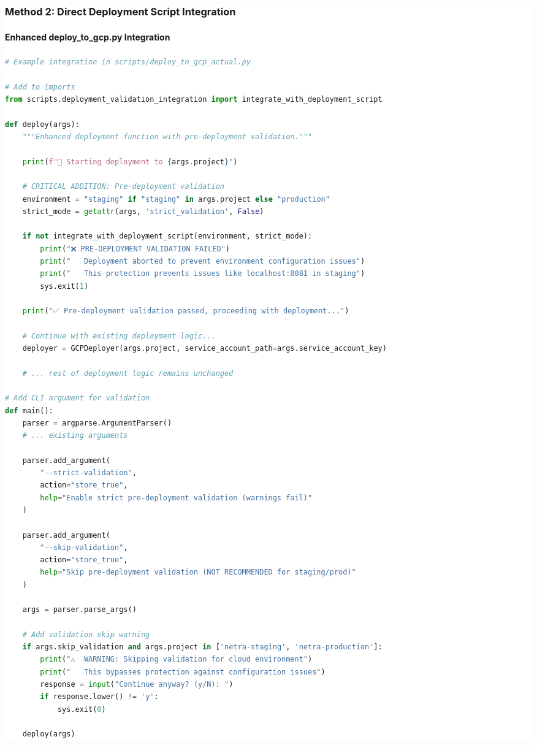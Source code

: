 ### Method 2: Direct Deployment Script Integration

#### Enhanced deploy_to_gcp.py Integration
```python
# Example integration in scripts/deploy_to_gcp_actual.py

# Add to imports
from scripts.deployment_validation_integration import integrate_with_deployment_script

def deploy(args):
    """Enhanced deployment function with pre-deployment validation."""
    
    print(f"🚀 Starting deployment to {args.project}")
    
    # CRITICAL ADDITION: Pre-deployment validation
    environment = "staging" if "staging" in args.project else "production"
    strict_mode = getattr(args, 'strict_validation', False)
    
    if not integrate_with_deployment_script(environment, strict_mode):
        print("❌ PRE-DEPLOYMENT VALIDATION FAILED")
        print("   Deployment aborted to prevent environment configuration issues")
        print("   This protection prevents issues like localhost:8081 in staging")
        sys.exit(1)
    
    print("✅ Pre-deployment validation passed, proceeding with deployment...")
    
    # Continue with existing deployment logic...
    deployer = GCPDeployer(args.project, service_account_path=args.service_account_key)
    
    # ... rest of deployment logic remains unchanged

# Add CLI argument for validation
def main():
    parser = argparse.ArgumentParser()
    # ... existing arguments
    
    parser.add_argument(
        "--strict-validation",
        action="store_true",
        help="Enable strict pre-deployment validation (warnings fail)"
    )
    
    parser.add_argument(
        "--skip-validation", 
        action="store_true",
        help="Skip pre-deployment validation (NOT RECOMMENDED for staging/prod)"
    )
    
    args = parser.parse_args()
    
    # Add validation skip warning
    if args.skip_validation and args.project in ['netra-staging', 'netra-production']:
        print("⚠️  WARNING: Skipping validation for cloud environment")
        print("   This bypasses protection against configuration issues")
        response = input("Continue anyway? (y/N): ")
        if response.lower() != 'y':
            sys.exit(0)
    
    deploy(args)
```
